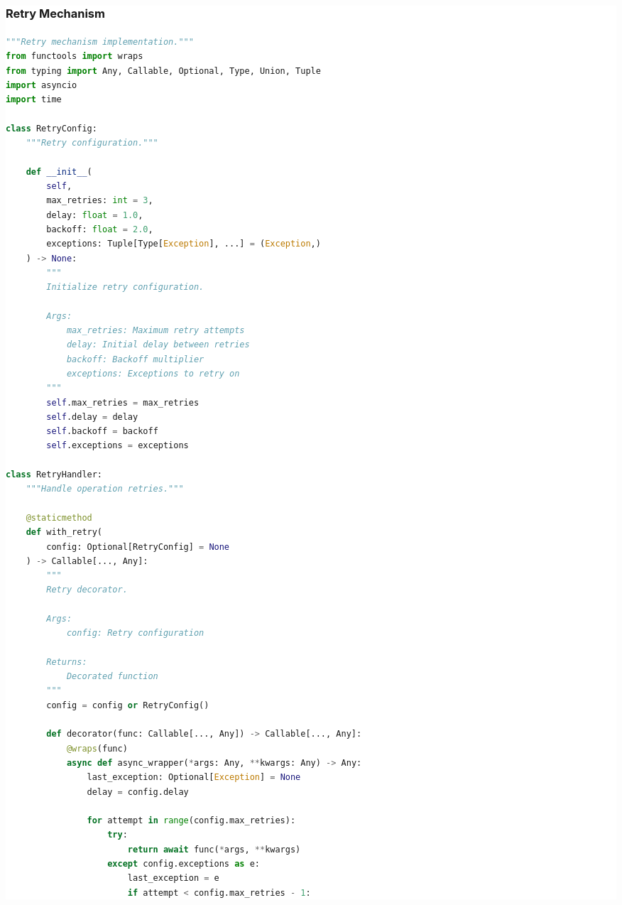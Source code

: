 ### Retry Mechanism

```python
"""Retry mechanism implementation."""
from functools import wraps
from typing import Any, Callable, Optional, Type, Union, Tuple
import asyncio
import time

class RetryConfig:
    """Retry configuration."""

    def __init__(
        self,
        max_retries: int = 3,
        delay: float = 1.0,
        backoff: float = 2.0,
        exceptions: Tuple[Type[Exception], ...] = (Exception,)
    ) -> None:
        """
        Initialize retry configuration.

        Args:
            max_retries: Maximum retry attempts
            delay: Initial delay between retries
            backoff: Backoff multiplier
            exceptions: Exceptions to retry on
        """
        self.max_retries = max_retries
        self.delay = delay
        self.backoff = backoff
        self.exceptions = exceptions

class RetryHandler:
    """Handle operation retries."""

    @staticmethod
    def with_retry(
        config: Optional[RetryConfig] = None
    ) -> Callable[..., Any]:
        """
        Retry decorator.

        Args:
            config: Retry configuration

        Returns:
            Decorated function
        """
        config = config or RetryConfig()

        def decorator(func: Callable[..., Any]) -> Callable[..., Any]:
            @wraps(func)
            async def async_wrapper(*args: Any, **kwargs: Any) -> Any:
                last_exception: Optional[Exception] = None
                delay = config.delay

                for attempt in range(config.max_retries):
                    try:
                        return await func(*args, **kwargs)
                    except config.exceptions as e:
                        last_exception = e
                        if attempt < config.max_retries - 1:
```
